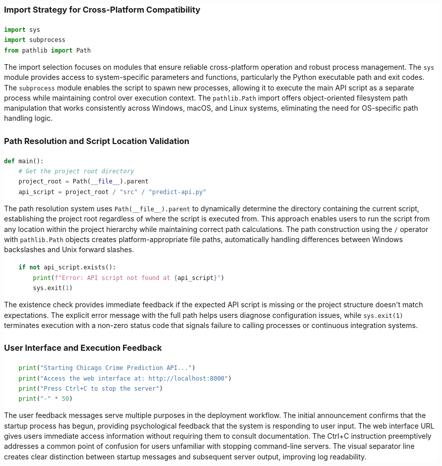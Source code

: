 ### Import Strategy for Cross-Platform Compatibility

```python
import sys
import subprocess
from pathlib import Path
```

The import selection focuses on modules that ensure reliable cross-platform operation and robust process management. The `sys` module provides access to system-specific parameters and functions, particularly the Python executable path and exit codes. The `subprocess` module enables the script to spawn new processes, allowing it to execute the main API script as a separate process while maintaining control over execution context. The `pathlib.Path` import offers object-oriented filesystem path manipulation that works consistently across Windows, macOS, and Linux systems, eliminating the need for OS-specific path handling logic.

### Path Resolution and Script Location Validation

```python
def main():
    # Get the project root directory
    project_root = Path(__file__).parent
    api_script = project_root / "src" / "predict-api.py"
```

The path resolution system uses `Path(__file__).parent` to dynamically determine the directory containing the current script, establishing the project root regardless of where the script is executed from. This approach enables users to run the script from any location within the project hierarchy while maintaining correct path calculations. The path construction using the `/` operator with `pathlib.Path` objects creates platform-appropriate file paths, automatically handling differences between Windows backslashes and Unix forward slashes.

```python
    if not api_script.exists():
        print(f"Error: API script not found at {api_script}")
        sys.exit(1)
```

The existence check provides immediate feedback if the expected API script is missing or the project structure doesn't match expectations. The explicit error message with the full path helps users diagnose configuration issues, while `sys.exit(1)` terminates execution with a non-zero status code that signals failure to calling processes or continuous integration systems.

### User Interface and Execution Feedback

```python
    print("Starting Chicago Crime Prediction API...")
    print("Access the web interface at: http://localhost:8000")
    print("Press Ctrl+C to stop the server")
    print("-" * 50)
```

The user feedback messages serve multiple purposes in the deployment workflow. The initial announcement confirms that the startup process has begun, providing psychological feedback that the system is responding to user input. The web interface URL gives users immediate access information without requiring them to consult documentation. The Ctrl+C instruction preemptively addresses a common point of confusion for users unfamiliar with stopping command-line servers. The visual separator line creates clear distinction between startup messages and subsequent server output, improving log readability.
